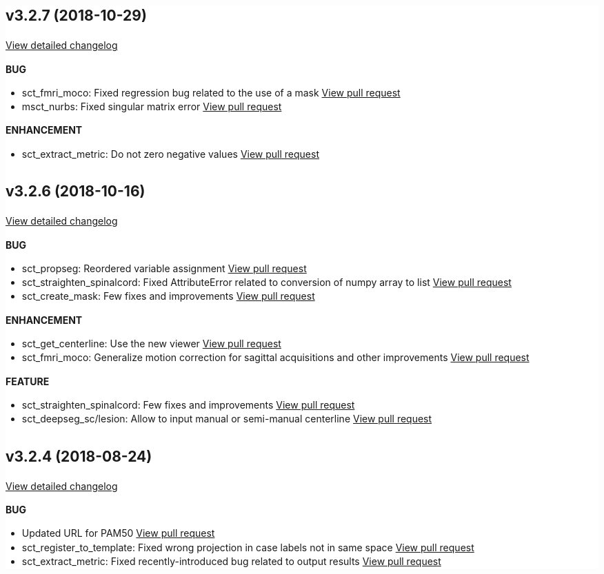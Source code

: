 

## v3.2.7 (2018-10-29)
[View detailed changelog](https://github.com/neuropoly/spinalcordtoolbox/compare/v3.2.6...v3.2.7)

**BUG**

 - sct_fmri_moco: Fixed regression bug related to the use of a mask [View pull request](https://github.com/neuropoly/spinalcordtoolbox/pull/2047)
 - msct_nurbs: Fixed singular matrix error [View pull request](https://github.com/neuropoly/spinalcordtoolbox/pull/2042)

**ENHANCEMENT**

 - sct_extract_metric: Do not zero negative values [View pull request](https://github.com/neuropoly/spinalcordtoolbox/pull/2049)


## v3.2.6 (2018-10-16)
[View detailed changelog](https://github.com/neuropoly/spinalcordtoolbox/compare/v3.2.5...v3.2.6)

**BUG**

 - sct_propseg: Reordered variable assignment [View pull request](https://github.com/neuropoly/spinalcordtoolbox/pull/2039)
 - sct_straighten_spinalcord: Fixed AttributeError related to conversion of numpy array to list [View pull request](https://github.com/neuropoly/spinalcordtoolbox/pull/2026)
 - sct_create_mask: Few fixes and improvements [View pull request](https://github.com/neuropoly/spinalcordtoolbox/pull/2021)

**ENHANCEMENT**

 - sct_get_centerline: Use the new viewer [View pull request](https://github.com/neuropoly/spinalcordtoolbox/pull/2035)
 - sct_fmri_moco: Generalize motion correction for sagittal acquisitions and other improvements [View pull request](https://github.com/neuropoly/spinalcordtoolbox/pull/2022)

**FEATURE**

 - sct_straighten_spinalcord: Few fixes and improvements [View pull request](https://github.com/neuropoly/spinalcordtoolbox/pull/2033)
 - sct_deepseg_sc/lesion: Allow to input manual or semi-manual centerline [View pull request](https://github.com/neuropoly/spinalcordtoolbox/pull/2020)


## v3.2.4 (2018-08-24)
[View detailed changelog](https://github.com/neuropoly/spinalcordtoolbox/compare/v3.2.3...v3.2.4)

**BUG**

 - Updated URL for PAM50 [View pull request](https://github.com/neuropoly/spinalcordtoolbox/pull/1997)
 - sct_register_to_template: Fixed wrong projection in case labels not in same space [View pull request](https://github.com/neuropoly/spinalcordtoolbox/pull/1978)
 - sct_extract_metric: Fixed recently-introduced bug related to output results [View pull request](https://github.com/neuropoly/spinalcordtoolbox/pull/1965)

